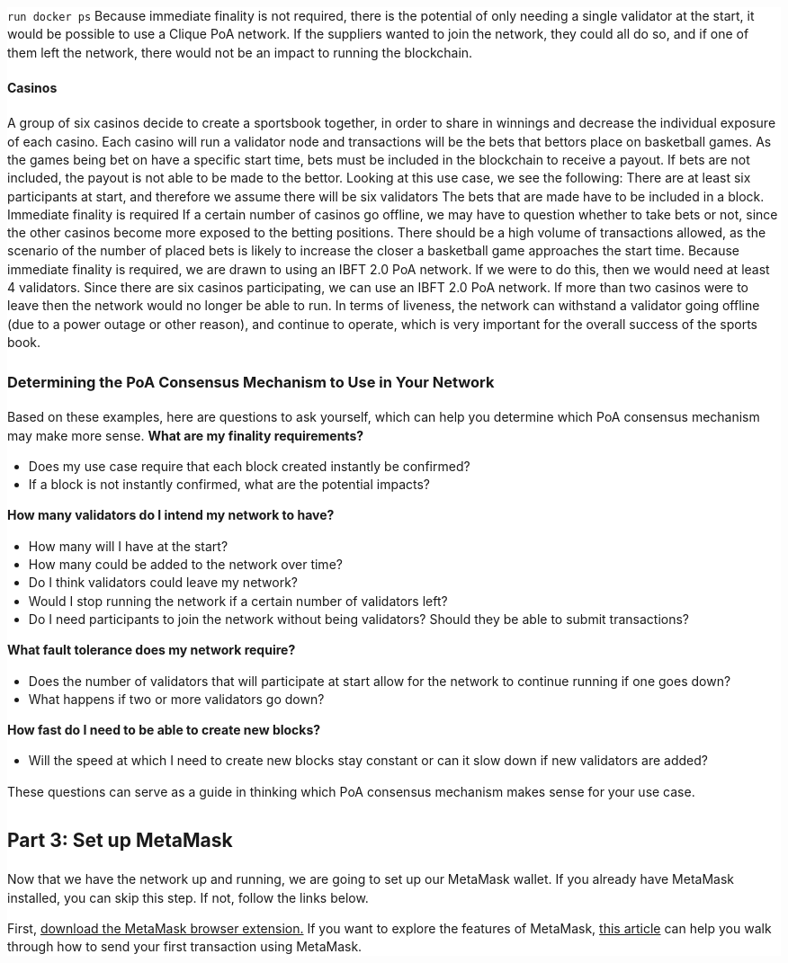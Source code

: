 ```run docker ps```
Because immediate finality is not required, there is the potential of only needing a single validator at the start, it would be possible to use a Clique PoA network. If the suppliers wanted to join the network, they could all do so, and if one of them left the network, there would not be an impact to running the blockchain.

#### Casinos

A group of six casinos decide to create a sportsbook together, in order to share in winnings and decrease the individual exposure of each casino. Each casino will run a validator node and transactions will be the bets that bettors place on basketball games. As the games being bet on have a specific start time, bets must be included in the blockchain to receive a payout. If bets are not included, the payout is not able to be made to the bettor. Looking at this use case, we see the following: There are at least six participants at start, and therefore we assume there will be six validators The bets that are made have to be included in a block. Immediate finality is required If a certain number of casinos go offline, we may have to question whether to take bets or not, since the other casinos become more exposed to the betting positions. There should be a high volume of transactions allowed, as the scenario of the number of placed bets is likely to increase the closer a basketball game approaches the start time. Because immediate finality is required, we are drawn to using an IBFT 2.0 PoA network. If we were to do this, then we would need at least 4 validators. Since there are six casinos participating, we can use an IBFT 2.0 PoA network. If more than two casinos were to leave then the network would no longer be able to run. In terms of liveness, the network can withstand a validator going offline (due to a power outage or other reason), and continue to operate, which is very important for the overall success of the sports book.

### Determining the PoA Consensus Mechanism to Use in Your Network

Based on these examples, here are questions to ask yourself, which can help you determine which PoA consensus mechanism may make more sense. **What are my finality requirements?**

* Does my use case require that each block created instantly be confirmed?
* If a block is not instantly confirmed, what are the potential impacts?

**How many validators do I intend my network to have?**

* How many will I have at the start?
* How many could be added to the network over time?
* Do I think validators could leave my network?
* Would I stop running the network if a certain number of validators left?
* Do I need participants to join the network without being validators? Should they be able to submit transactions?

**What fault tolerance does my network require?**

* Does the number of validators that will participate at start allow for the network to continue running if one goes down?
* What happens if two or more validators go down?

**How fast do I need to be able to create new blocks?**

* Will the speed at which I need to create new blocks stay constant or can it slow down if new validators are added?

These questions can serve as a guide in thinking which PoA consensus mechanism makes sense for your use case.

## Part 3: Set up MetaMask
  
Now that we have the network up and running, we are going to set up our MetaMask wallet. If you already have MetaMask installed, you can skip this step. If not, follow the links below.

First, [download the MetaMask browser extension.](https://metamask.io/download) If you want to explore the features of MetaMask, [this article](https://consensys.net/developers/onboarding-step-1/) can help you walk through how to send your first transaction using MetaMask.
```